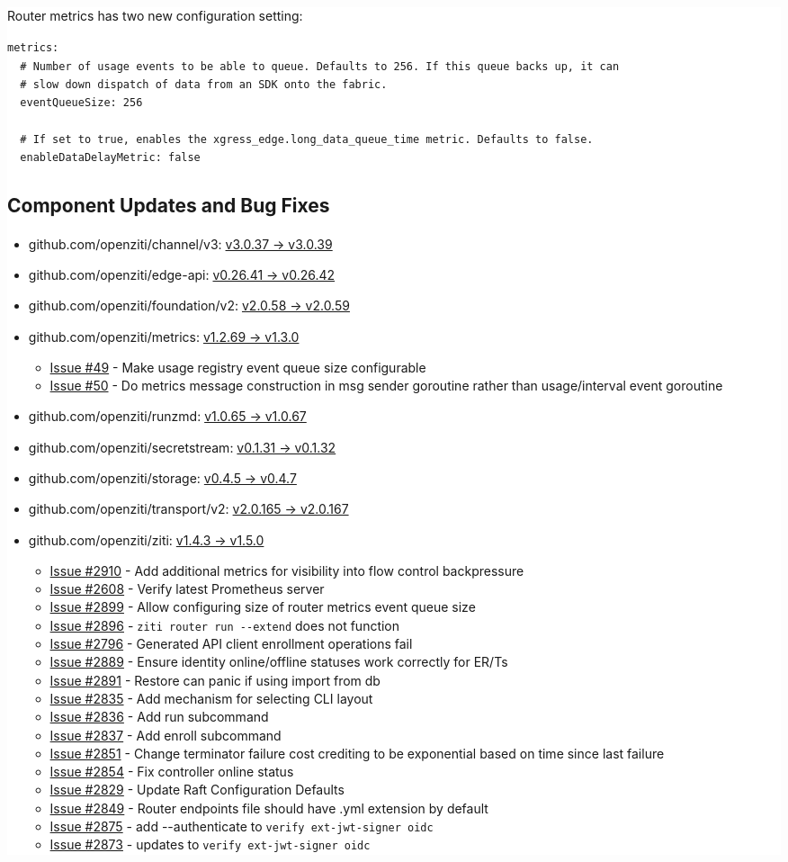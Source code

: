 Router metrics has two new configuration setting:

```
metrics:
  # Number of usage events to be able to queue. Defaults to 256. If this queue backs up, it can
  # slow down dispatch of data from an SDK onto the fabric.
  eventQueueSize: 256

  # If set to true, enables the xgress_edge.long_data_queue_time metric. Defaults to false.
  enableDataDelayMetric: false
```

## Component Updates and Bug Fixes

* github.com/openziti/channel/v3: [v3.0.37 -> v3.0.39](https://github.com/openziti/channel/compare/v3.0.37...v3.0.39)
* github.com/openziti/edge-api: [v0.26.41 -> v0.26.42](https://github.com/openziti/edge-api/compare/v0.26.41...v0.26.42)
* github.com/openziti/foundation/v2: [v2.0.58 -> v2.0.59](https://github.com/openziti/foundation/compare/v2.0.58...v2.0.59)
* github.com/openziti/metrics: [v1.2.69 -> v1.3.0](https://github.com/openziti/metrics/compare/v1.2.69...v1.3.0)
    * [Issue #49](https://github.com/openziti/metrics/issues/49) - Make usage registry event queue size configurable
    * [Issue #50](https://github.com/openziti/metrics/issues/50) - Do metrics message construction in msg sender goroutine rather than usage/interval event goroutine

* github.com/openziti/runzmd: [v1.0.65 -> v1.0.67](https://github.com/openziti/runzmd/compare/v1.0.65...v1.0.67)
* github.com/openziti/secretstream: [v0.1.31 -> v0.1.32](https://github.com/openziti/secretstream/compare/v0.1.31...v0.1.32)
* github.com/openziti/storage: [v0.4.5 -> v0.4.7](https://github.com/openziti/storage/compare/v0.4.5...v0.4.7)
* github.com/openziti/transport/v2: [v2.0.165 -> v2.0.167](https://github.com/openziti/transport/compare/v2.0.165...v2.0.167)
* github.com/openziti/ziti: [v1.4.3 -> v1.5.0](https://github.com/openziti/ziti/compare/v1.4.3...v1.5.0)
    * [Issue #2910](https://github.com/openziti/ziti/issues/2910) - Add additional metrics for visibility into flow control backpressure
    * [Issue #2608](https://github.com/openziti/ziti/issues/2608) - Verify latest Prometheus server
    * [Issue #2899](https://github.com/openziti/ziti/issues/2899) - Allow configuring size of router metrics event queue size
    * [Issue #2896](https://github.com/openziti/ziti/issues/2896) - `ziti router run --extend` does not function
    * [Issue #2796](https://github.com/openziti/ziti/issues/2796) - Generated API client enrollment operations fail
    * [Issue #2889](https://github.com/openziti/ziti/issues/2889) - Ensure identity online/offline statuses work correctly for ER/Ts
    * [Issue #2891](https://github.com/openziti/ziti/issues/2891) - Restore can panic if using import from db
    * [Issue #2835](https://github.com/openziti/ziti/issues/2835) - Add mechanism for selecting CLI layout
    * [Issue #2836](https://github.com/openziti/ziti/issues/2836) - Add run subcommand
    * [Issue #2837](https://github.com/openziti/ziti/issues/2837) - Add enroll subcommand
    * [Issue #2851](https://github.com/openziti/ziti/issues/2851) - Change terminator failure cost crediting to be exponential based on time since last failure
    * [Issue #2854](https://github.com/openziti/ziti/issues/2854) - Fix controller online status
    * [Issue #2829](https://github.com/openziti/ziti/issues/2829) - Update Raft Configuration Defaults
    * [Issue #2849](https://github.com/openziti/ziti/issues/2849) - Router endpoints file should have .yml extension by default
    * [Issue #2875](https://github.com/openziti/ziti/issues/2875) - add --authenticate to `verify ext-jwt-signer oidc`
    * [Issue #2873](https://github.com/openziti/ziti/issues/2873) - updates to `verify ext-jwt-signer oidc`
